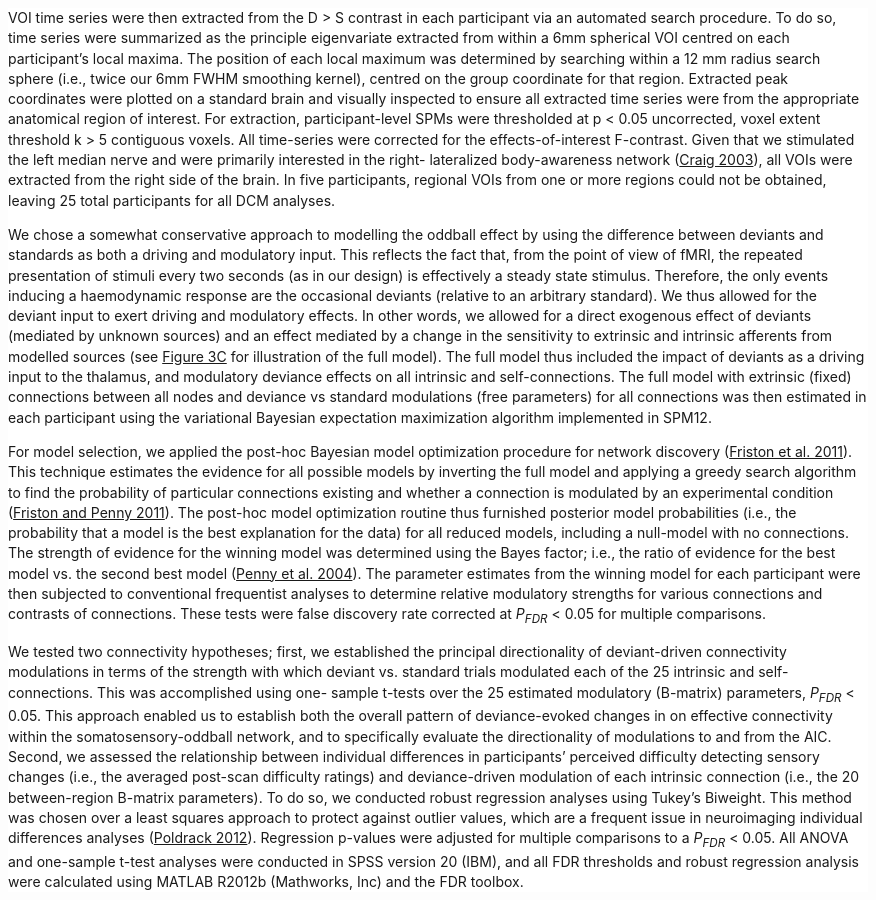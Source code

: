 VOI time series were then extracted from the D > S contrast in each participant via an automated search procedure. To do so, time series were summarized as the principle eigenvariate extracted from within a 6mm spherical VOI centred on each participant’s local maxima. The position of each local maximum was determined by searching within a 12 mm radius search sphere (i.e., twice our 6mm FWHM smoothing kernel), centred on the group coordinate for that region. Extracted peak coordinates were plotted on a standard brain and visually inspected to ensure all extracted time series were from the appropriate anatomical region of interest. For extraction, participant-level SPMs were thresholded at p < 0.05 uncorrected, voxel extent threshold k > 5 contiguous voxels. All time-series were corrected for the effects-of-interest F-contrast. Given that we stimulated the left median nerve and were primarily interested in the right- lateralized body-awareness network ([Craig 2003](https://dx.doi.org/10.1016/s0959-4388(03)00090-4)), all VOIs were extracted from the right side of the brain. In five participants, regional VOIs from one or more regions could not be obtained, leaving 25 total participants for all DCM analyses.

We chose a somewhat conservative approach to modelling the oddball effect by using the difference between deviants and standards as both a driving and modulatory input. This reflects the fact that, from the point of view of fMRI, the repeated presentation of stimuli every two seconds (as in our design) is effectively a steady state stimulus. Therefore, the only events inducing a haemodynamic response are the occasional deviants (relative to an arbitrary standard). We thus allowed for the deviant input to exert driving and modulatory effects. In other words, we allowed for a direct exogenous effect of deviants (mediated by unknown sources) and an effect mediated by a change in the sensitivity to extrinsic and intrinsic afferents from modelled sources (see [Figure 3C](#figure-3) for illustration of the full model). The full model thus included the impact of deviants as a driving input to the thalamus, and modulatory deviance effects on all intrinsic and self-connections. The full model with extrinsic (fixed) connections between all nodes and deviance vs standard modulations (free parameters) for all connections was then estimated in each participant using the variational Bayesian expectation maximization algorithm implemented in SPM12.

For model selection, we applied the post-hoc Bayesian model optimization procedure for network discovery ([Friston et al. 2011](https://dx.doi.org/10.1016/j.neuroimage.2010.12.039)). This technique estimates the evidence for all possible models by inverting the full model and applying a greedy search algorithm to find the probability of particular connections existing and whether a connection is modulated by an experimental condition ([Friston and Penny 2011](https://dx.doi.org/10.1016/j.neuroimage.2011.03.062)). The post-hoc model optimization routine thus furnished posterior model probabilities (i.e., the probability that a model is the best explanation for the data) for all reduced models, including a null-model with no connections. The strength of evidence for the winning model was determined using the Bayes factor; i.e., the ratio of evidence for the best model vs. the second best model ([Penny et al. 2004](https://dx.doi.org/10.1016/j.neuroimage.2004.03.026)). The parameter estimates from the winning model for each participant were then subjected to conventional frequentist analyses to determine relative modulatory strengths for various connections and contrasts of connections. These tests were false discovery rate corrected at <i>P<sub>FDR</sub></i> < 0.05 for multiple comparisons.

We tested two connectivity hypotheses; first, we established the principal directionality of deviant-driven connectivity modulations in terms of the strength with which deviant vs. standard trials modulated each of the 25 intrinsic and self-connections. This was accomplished using one- sample t-tests over the 25 estimated modulatory (B-matrix) parameters, <i>P<sub>FDR</sub></i> < 0.05. This approach enabled us to establish both the overall pattern of deviance-evoked changes in on effective connectivity within the somatosensory-oddball network, and to specifically evaluate the directionality of modulations to and from the AIC. Second, we assessed the relationship between individual differences in participants’ perceived difficulty detecting sensory changes (i.e., the averaged post-scan difficulty ratings) and deviance-driven modulation of each intrinsic connection (i.e., the 20 between-region B-matrix parameters). To do so, we conducted robust regression analyses using Tukey’s Biweight. This method was chosen over a least squares approach to protect against outlier values, which are a frequent issue in neuroimaging individual differences analyses ([Poldrack 2012](https://dx.doi.org/10.1016/j.neuroimage.2011.08.007)). Regression p-values were adjusted for multiple comparisons to a <i>P<sub>FDR</sub></i> < 0.05. All ANOVA and one-sample t-test analyses were conducted in SPSS version 20 (IBM), and all FDR thresholds and robust regression analysis were calculated using MATLAB R2012b (Mathworks, Inc) and the FDR toolbox.
